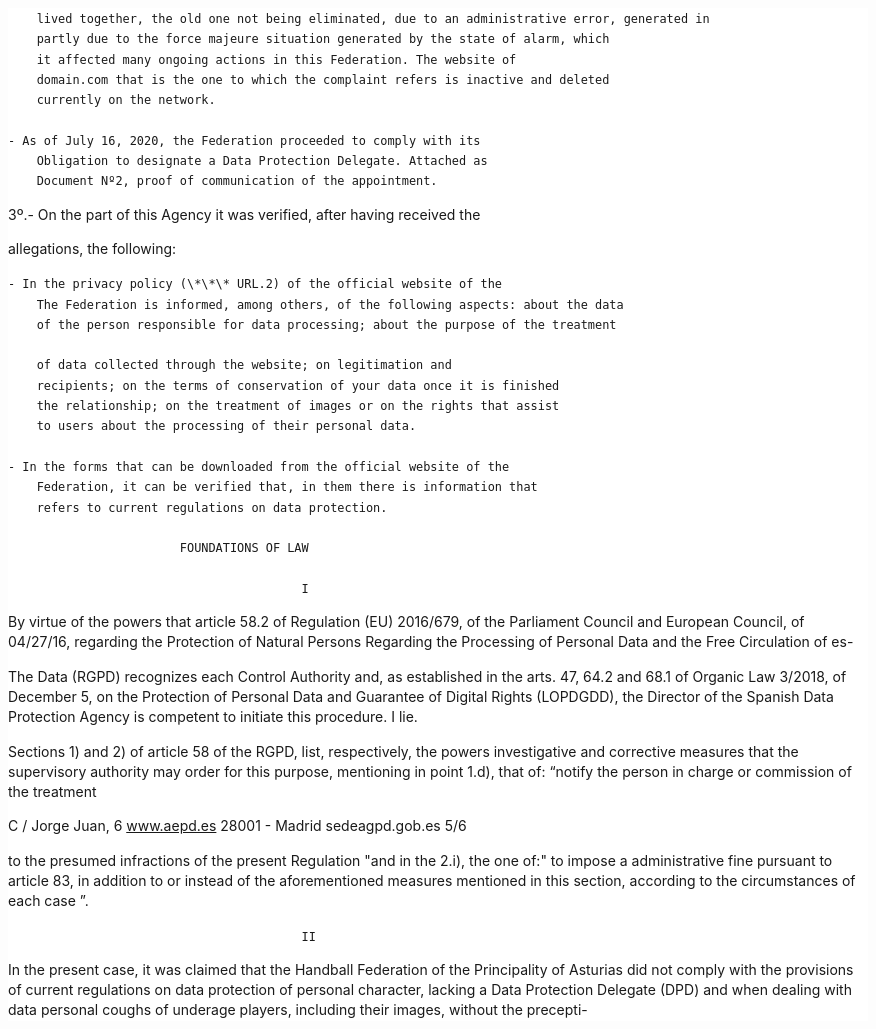         lived together, the old one not being eliminated, due to an administrative error, generated in
        partly due to the force majeure situation generated by the state of alarm, which
        it affected many ongoing actions in this Federation. The website of
        domain.com that is the one to which the complaint refers is inactive and deleted
        currently on the network.

    - As of July 16, 2020, the Federation proceeded to comply with its
        Obligation to designate a Data Protection Delegate. Attached as
        Document Nº2, proof of communication of the appointment.

3º.- On the part of this Agency it was verified, after having received the

allegations, the following:

    - In the privacy policy (\*\*\* URL.2) of the official website of the
        The Federation is informed, among others, of the following aspects: about the data
        of the person responsible for data processing; about the purpose of the treatment

        of data collected through the website; on legitimation and
        recipients; on the terms of conservation of your data once it is finished
        the relationship; on the treatment of images or on the rights that assist
        to users about the processing of their personal data.

    - In the forms that can be downloaded from the official website of the
        Federation, it can be verified that, in them there is information that
        refers to current regulations on data protection.

                            FOUNDATIONS OF LAW

                                             I

By virtue of the powers that article 58.2 of Regulation (EU) 2016/679, of the Parliament
Council and European Council, of 04/27/16, regarding the Protection of Natural Persons
Regarding the Processing of Personal Data and the Free Circulation of es-

The Data (RGPD) recognizes each Control Authority and, as established in the
arts. 47, 64.2 and 68.1 of Organic Law 3/2018, of December 5, on the Protection of
Personal Data and Guarantee of Digital Rights (LOPDGDD), the Director of the
Spanish Data Protection Agency is competent to initiate this procedure.
I lie.

Sections 1) and 2) of article 58 of the RGPD, list, respectively, the powers
investigative and corrective measures that the supervisory authority may order for this purpose,
mentioning in point 1.d), that of: “notify the person in charge or commission of the treatment

C / Jorge Juan, 6 www.aepd.es
28001 - Madrid sedeagpd.gob.es 5/6

to the presumed infractions of the present Regulation "and in the 2.i), the one of:" to impose a
administrative fine pursuant to article 83, in addition to or instead of the aforementioned measures
mentioned in this section, according to the circumstances of each case ”.

                                             II
In the present case, it was claimed that the Handball Federation of the Principality of
Asturias did not comply with the provisions of current regulations on data protection of
personal character, lacking a Data Protection Delegate (DPD) and when dealing with data
personal coughs of underage players, including their images, without the precepti-
